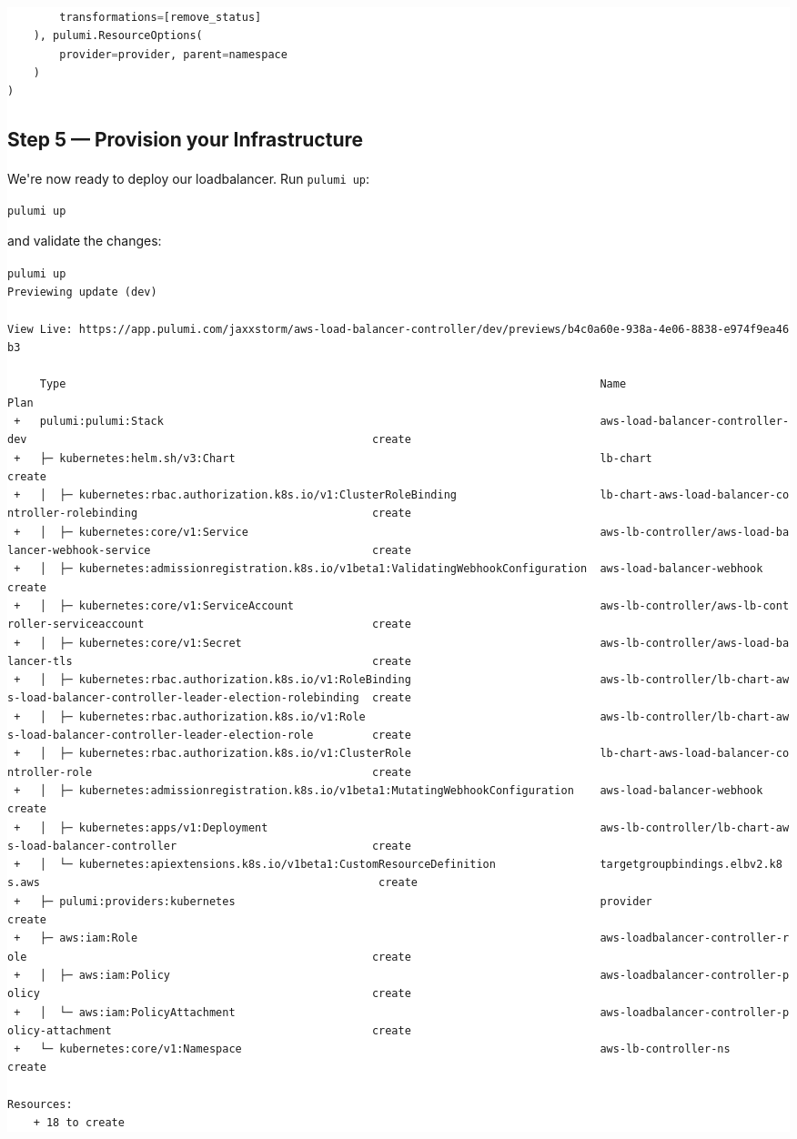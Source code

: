 ```python
        transformations=[remove_status]
    ), pulumi.ResourceOptions(
        provider=provider, parent=namespace
    )
)
```

## Step 5 &mdash; Provision your Infrastructure

We're now ready to deploy our loadbalancer. Run `pulumi up`:

```
pulumi up
```

and validate the changes:

```
pulumi up
Previewing update (dev)

View Live: https://app.pulumi.com/jaxxstorm/aws-load-balancer-controller/dev/previews/b4c0a60e-938a-4e06-8838-e974f9ea46b3

     Type                                                                                  Name                                                                                 Plan
 +   pulumi:pulumi:Stack                                                                   aws-load-balancer-controller-dev                                                     create
 +   ├─ kubernetes:helm.sh/v3:Chart                                                        lb-chart                                                                             create
 +   │  ├─ kubernetes:rbac.authorization.k8s.io/v1:ClusterRoleBinding                      lb-chart-aws-load-balancer-controller-rolebinding                                    create
 +   │  ├─ kubernetes:core/v1:Service                                                      aws-lb-controller/aws-load-balancer-webhook-service                                  create
 +   │  ├─ kubernetes:admissionregistration.k8s.io/v1beta1:ValidatingWebhookConfiguration  aws-load-balancer-webhook                                                            create
 +   │  ├─ kubernetes:core/v1:ServiceAccount                                               aws-lb-controller/aws-lb-controller-serviceaccount                                   create
 +   │  ├─ kubernetes:core/v1:Secret                                                       aws-lb-controller/aws-load-balancer-tls                                              create
 +   │  ├─ kubernetes:rbac.authorization.k8s.io/v1:RoleBinding                             aws-lb-controller/lb-chart-aws-load-balancer-controller-leader-election-rolebinding  create
 +   │  ├─ kubernetes:rbac.authorization.k8s.io/v1:Role                                    aws-lb-controller/lb-chart-aws-load-balancer-controller-leader-election-role         create
 +   │  ├─ kubernetes:rbac.authorization.k8s.io/v1:ClusterRole                             lb-chart-aws-load-balancer-controller-role                                           create
 +   │  ├─ kubernetes:admissionregistration.k8s.io/v1beta1:MutatingWebhookConfiguration    aws-load-balancer-webhook                                                            create
 +   │  ├─ kubernetes:apps/v1:Deployment                                                   aws-lb-controller/lb-chart-aws-load-balancer-controller                              create
 +   │  └─ kubernetes:apiextensions.k8s.io/v1beta1:CustomResourceDefinition                targetgroupbindings.elbv2.k8s.aws                                                    create
 +   ├─ pulumi:providers:kubernetes                                                        provider                                                                             create
 +   ├─ aws:iam:Role                                                                       aws-loadbalancer-controller-role                                                     create
 +   │  ├─ aws:iam:Policy                                                                  aws-loadbalancer-controller-policy                                                   create
 +   │  └─ aws:iam:PolicyAttachment                                                        aws-loadbalancer-controller-policy-attachment                                        create
 +   └─ kubernetes:core/v1:Namespace                                                       aws-lb-controller-ns                                                                 create

Resources:
    + 18 to create
```